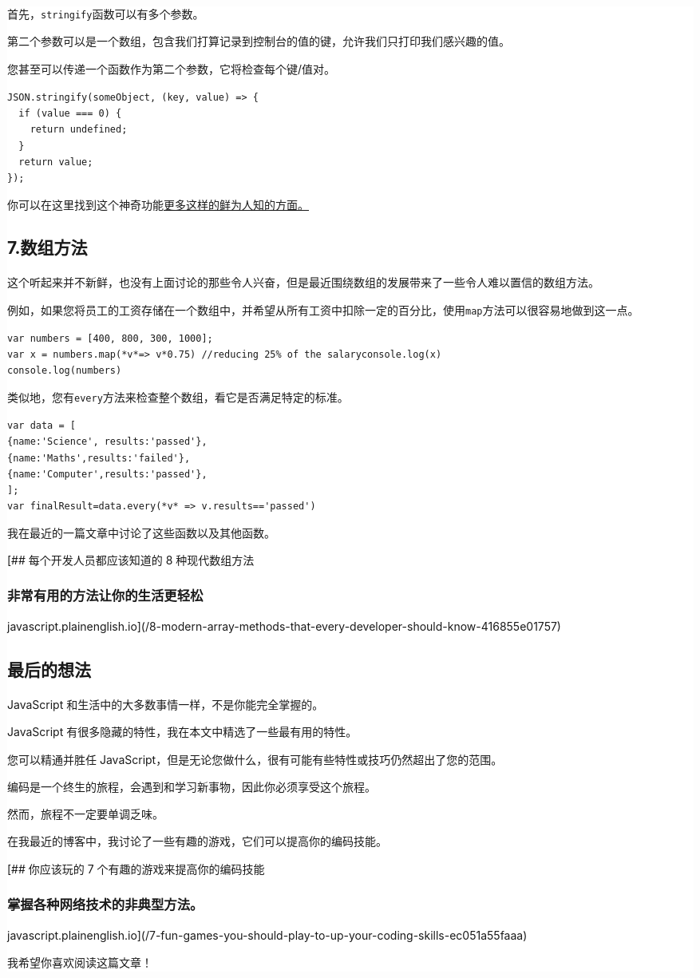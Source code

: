 首先，`stringify`函数可以有多个参数。

第二个参数可以是一个数组，包含我们打算记录到控制台的值的键，允许我们只打印我们感兴趣的值。

您甚至可以传递一个函数作为第二个参数，它将检查每个键/值对。

```
JSON.stringify(someObject, (key, value) => {
  if (value === 0) {
    return undefined;
  }
  return value;
});
```

你可以在这里找到这个神奇功能[更多这样的鲜为人知的方面。](https://dev.to/blacksonic/the-secret-power-of-json-stringify-393b)

## 7.数组方法

这个听起来并不新鲜，也没有上面讨论的那些令人兴奋，但是最近围绕数组的发展带来了一些令人难以置信的数组方法。

例如，如果您将员工的工资存储在一个数组中，并希望从所有工资中扣除一定的百分比，使用`map`方法可以很容易地做到这一点。

```
var numbers = [400, 800, 300, 1000];
var x = numbers.map(*v*=> v*0.75) //reducing 25% of the salaryconsole.log(x)
console.log(numbers)
```

类似地，您有`every`方法来检查整个数组，看它是否满足特定的标准。

```
var data = [
{name:'Science', results:'passed'},
{name:'Maths',results:'failed'},
{name:'Computer',results:'passed'},
];
var finalResult=data.every(*v* => v.results=='passed')
```

我在最近的一篇文章中讨论了这些函数以及其他函数。

[](/8-modern-array-methods-that-every-developer-should-know-416855e01757) [## 每个开发人员都应该知道的 8 种现代数组方法

### 非常有用的方法让你的生活更轻松

javascript.plainenglish.io](/8-modern-array-methods-that-every-developer-should-know-416855e01757) 

## 最后的想法

JavaScript 和生活中的大多数事情一样，不是你能完全掌握的。

JavaScript 有很多隐藏的特性，我在本文中精选了一些最有用的特性。

您可以精通并胜任 JavaScript，但是无论您做什么，很有可能有些特性或技巧仍然超出了您的范围。

编码是一个终生的旅程，会遇到和学习新事物，因此你必须享受这个旅程。

然而，旅程不一定要单调乏味。

在我最近的博客中，我讨论了一些有趣的游戏，它们可以提高你的编码技能。

[](/7-fun-games-you-should-play-to-up-your-coding-skills-ec051a55faaa) [## 你应该玩的 7 个有趣的游戏来提高你的编码技能

### 掌握各种网络技术的非典型方法。

javascript.plainenglish.io](/7-fun-games-you-should-play-to-up-your-coding-skills-ec051a55faaa) 

我希望你喜欢阅读这篇文章！